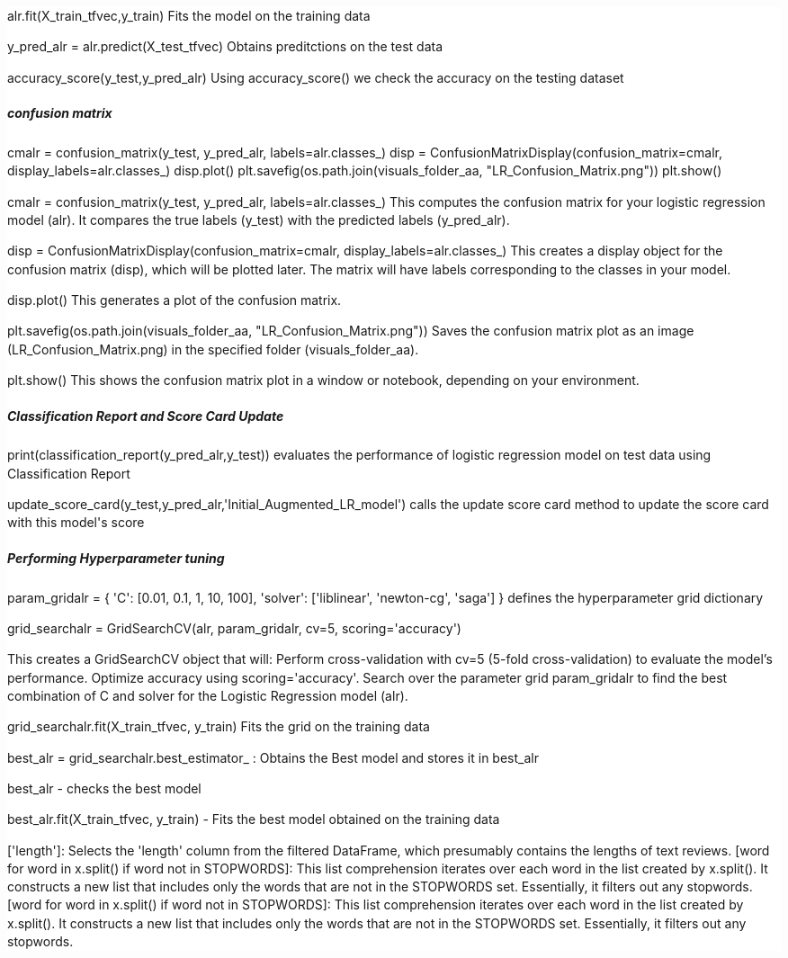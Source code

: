 alr.fit(X_train_tfvec,y_train) Fits the model on the training data

y_pred_alr = alr.predict(X_test_tfvec) Obtains preditctions on the test data

accuracy_score(y_test,y_pred_alr) Using accuracy_score() we check the accuracy on the testing dataset

##### confusion matrix

cmalr = confusion_matrix(y_test, y_pred_alr, labels=alr.classes_)
disp = ConfusionMatrixDisplay(confusion_matrix=cmalr, display_labels=alr.classes_)
disp.plot()
plt.savefig(os.path.join(visuals_folder_aa, "LR_Confusion_Matrix.png"))
plt.show()

cmalr = confusion_matrix(y_test, y_pred_alr, labels=alr.classes_) 
This computes the confusion matrix for your logistic regression model (alr). It compares the true labels (y_test) with the predicted labels (y_pred_alr).

disp = ConfusionMatrixDisplay(confusion_matrix=cmalr, display_labels=alr.classes_) This creates a display object for the confusion matrix (disp), which will be plotted later. The matrix will have labels corresponding to the classes in your model.

disp.plot() This generates a plot of the confusion matrix.

plt.savefig(os.path.join(visuals_folder_aa, "LR_Confusion_Matrix.png")) Saves the confusion matrix plot as an image (LR_Confusion_Matrix.png) in the specified folder (visuals_folder_aa).

plt.show() This shows the confusion matrix plot in a window or notebook, depending on your environment.

##### Classification Report and Score Card Update

print(classification_report(y_pred_alr,y_test)) evaluates the performance of logistic regression model on test data using Classification Report

update_score_card(y_test,y_pred_alr,'Initial_Augmented_LR_model') calls the update score card method to update the score card with this model's score

##### Performing Hyperparameter tuning

param_gridalr = { 'C': [0.01, 0.1, 1, 10, 100], 'solver': ['liblinear', 'newton-cg', 'saga'] } defines the hyperparameter grid dictionary

grid_searchalr = GridSearchCV(alr, param_gridalr, cv=5, scoring='accuracy') 

This creates a GridSearchCV object that will: 
Perform cross-validation with cv=5 (5-fold cross-validation) to evaluate the model’s performance. Optimize accuracy using scoring='accuracy'. 
Search over the parameter grid param_gridalr to find the best combination of C and solver for the Logistic Regression model (alr).

grid_searchalr.fit(X_train_tfvec, y_train) Fits the grid on the training data

best_alr = grid_searchalr.best_estimator_ : Obtains the Best model and stores it in best_alr

best_alr - checks the best model 

best_alr.fit(X_train_tfvec, y_train) - Fits the best model obtained on the training data 


['length']: Selects the 'length' column from the filtered DataFrame, which presumably contains the lengths of text reviews.
[word for word in x.split() if word not in STOPWORDS]: This list comprehension iterates over each word in the list created by x.split(). It constructs a new list that includes only the words that are not in the STOPWORDS set. Essentially, it filters out any stopwords.
[word for word in x.split() if word not in STOPWORDS]: This list comprehension iterates over each word in the list created by x.split(). It constructs a new list that includes only the words that are not in the STOPWORDS set. Essentially, it filters out any stopwords.